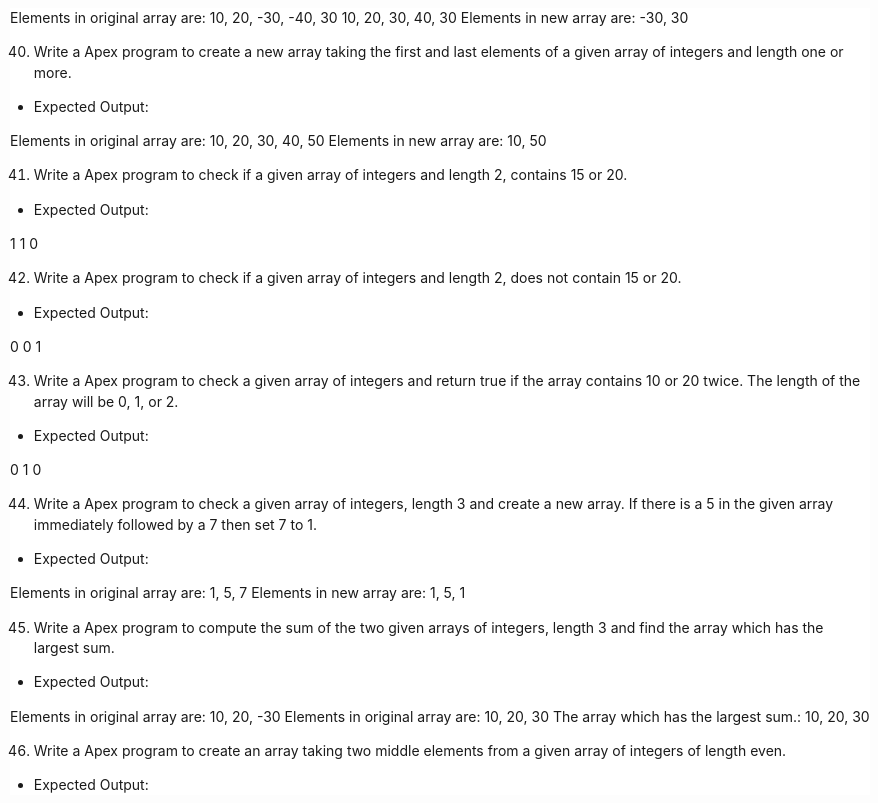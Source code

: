 Elements in original array are:
10, 20, -30, -40, 30 
10, 20, 30, 40, 30 
Elements in new array are: -30, 30


40. Write a Apex program to create a new array taking the first and last elements of a given array of integers and length one or more. 
- Expected Output:

Elements in original array are: 10, 20, 30, 40, 50 
Elements in new array are: 10, 50


41. Write a Apex program to check if a given array of integers and length 2, contains 15 or 20. 
- Expected Output:

1
1
0


42. Write a Apex program to check if a given array of integers and length 2, does not contain 15 or 20. 
- Expected Output:

0
0
1


43. Write a Apex program to check a given array of integers and return true if the array contains 10 or 20 twice. The length of the array will be 0, 1, or 2. 
- Expected Output:

0
1
0


44. Write a Apex program to check a given array of integers, length 3 and create a  new array. If there is a 5 in the given array immediately followed by a 7 then set 7 to 1. 
- Expected Output:

Elements in original array are: 1, 5, 7 
Elements in new array are: 1, 5, 1


45. Write a Apex program to compute the sum of the two given arrays of integers, length 3 and find the array which has the largest sum. 
- Expected Output:

Elements in original array are: 10, 20, -30 
Elements in original array are: 10, 20, 30 
The array which has the largest sum.: 10, 20, 30


46. Write a Apex program to create an array taking two middle elements from a given array of integers of length even. 
- Expected Output:

